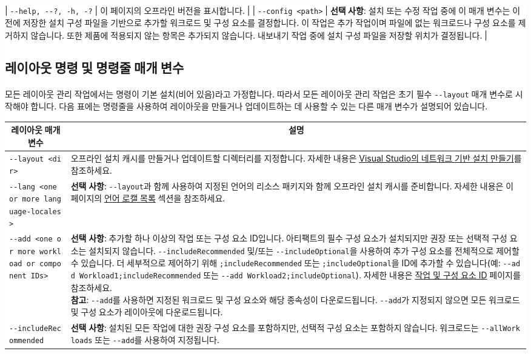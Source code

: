 | `--help, --?, -h, -?`                              | 이 페이지의 오프라인 버전을 표시합니다.                                                                                                                                                                                                                                                                                                                                                                                                                                                                                                                                                                                                                                                                                                                                                             |
| `--config <path>`                                  | **선택 사항**: 설치 또는 수정 작업 중에 이 매개 변수는 이전에 저장한 설치 구성 파일을 기반으로 추가할 워크로드 및 구성 요소를 결정합니다. 이 작업은 추가 작업이며 파일에 없는 워크로드나 구성 요소를 제거하지 않습니다. 또한 제품에 적용되지 않는 항목은 추가되지 않습니다. 내보내기 작업 중에 설치 구성 파일을 저장할 위치가 결정됩니다.                                                                                                                                                                                                                                                                                                                                                  |

## <a name="layout-command-and-command-line-parameters"></a>레이아웃 명령 및 명령줄 매개 변수

모든 레이아웃 관리 작업에서는 명령이 기본 설치(비어 있음)라고 가정합니다. 따라서 모든 레이아웃 관리 작업은 초기 필수 `--layout` 매개 변수로 시작해야 합니다.  다음 표에는 명령줄을 사용하여 레이아웃을 만들거나 업데이트하는 데 사용할 수 있는 다른 매개 변수가 설명되어 있습니다.

| **레이아웃 매개 변수**                           | **설명**                                                                                                                                                                                                                                                                                                                                                                                                                                                                                                                                                                                                                                                                                                                                                                   |
|-------------------------------------------------|-----------------------------------------------------------------------------------------------------------------------------------------------------------------------------------------------------------------------------------------------------------------------------------------------------------------------------------------------------------------------------------------------------------------------------------------------------------------------------------------------------------------------------------------------------------------------------------------------------------------------------------------------------------------------------------------------------------------------------------------------------------------------------------|
| `--layout <dir>`                                | 오프라인 설치 캐시를 만들거나 업데이트할 디렉터리를 지정합니다. 자세한 내용은 [Visual Studio의 네트워크 기반 설치 만들기](create-a-network-installation-of-visual-studio.md)를 참조하세요.                                                                                                                                                                                                                                                                                                                                                                                                                                                                                                                                                                          |
| `--lang <one or more language-locales>`         | **선택 사항**: `--layout`과 함께 사용하여 지정된 언어의 리소스 패키지와 함께 오프라인 설치 캐시를 준비합니다. 자세한 내용은 이 페이지의 [언어 로캘 목록](#list-of-language-locales) 섹션을 참조하세요.                                                                                                                                                                                                                                                                                                                                                                                                                                                                                                                                           |
| `--add <one or more workload or component IDs>` | **선택 사항**: 추가할 하나 이상의 작업 또는 구성 요소 ID입니다. 아티팩트의 필수 구성 요소가 설치되지만 권장 또는 선택적 구성 요소는 설치되지 않습니다. `--includeRecommended` 및/또는 `--includeOptional`을 사용하여 추가 구성 요소를 전체적으로 제어할 수 있습니다. 더 세부적으로 제어하기 위해 `;includeRecommended` 또는 `;includeOptional`을 ID에 추가할 수 있습니다(예: `--add Workload1;includeRecommended` 또는 `--add Workload2;includeOptional`). 자세한 내용은 [작업 및 구성 요소 ID](workload-and-component-ids.md) 페이지를 참조하세요. <br/>**참고**: `--add`를 사용하면 지정된 워크로드 및 구성 요소와 해당 종속성이 다운로드됩니다. `--add`가 지정되지 않으면 모든 워크로드 및 구성 요소가 레이아웃에 다운로드됩니다. |
| `--includeRecommended`                          | **선택 사항**: 설치된 모든 작업에 대한 권장 구성 요소를 포함하지만, 선택적 구성 요소는 포함하지 않습니다. 워크로드는 `--allWorkloads` 또는 `--add`를 사용하여 지정됩니다.                                                                                                                                                                                                                                                                                                                                                                                                                                                                                                                                                                                     |